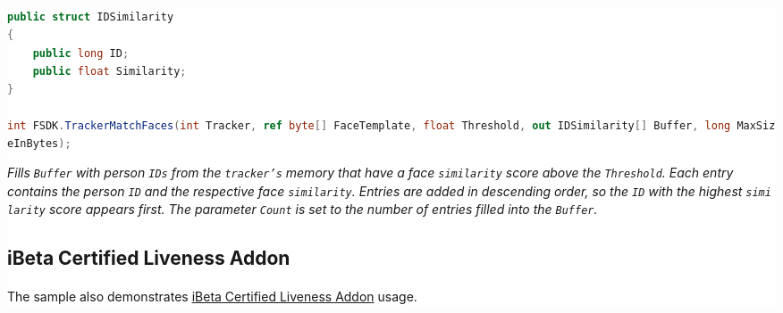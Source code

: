 ```c#
public struct IDSimilarity
{
    public long ID;
    public float Similarity;
}

int FSDK.TrackerMatchFaces(int Tracker, ref byte[] FaceTemplate, float Threshold, out IDSimilarity[] Buffer, long MaxSizeInBytes);
```

*Fills `Buffer` with person `IDs` from the `tracker’s` memory that have a face `similarity` score above the `Threshold`. Each entry contains the person `ID` and the respective face `similarity`. Entries are added in descending order, so the `ID` with the highest `similarity` score appears first. The parameter `Count` is set to the number of entries filled into the `Buffer`.*

## iBeta Certified Liveness Addon

The sample also demonstrates [iBeta Certified Liveness Addon](https://www.luxand.com/facesdk/documentation/certifiedliveness.php) usage.  

